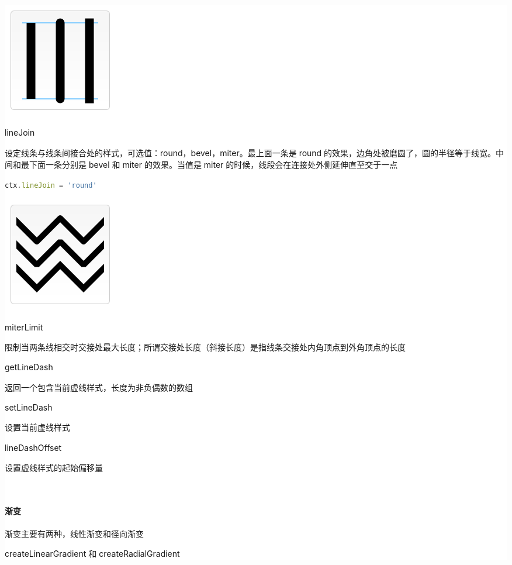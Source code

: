 ![Canvas_linecap.png](./img/Canvas_linecap.png)



lineJoin

设定线条与线条间接合处的样式，可选值：round，bevel，miter。最上面一条是 round 的效果，边角处被磨圆了，圆的半径等于线宽。中间和最下面一条分别是 bevel 和 miter 的效果。当值是 miter  的时候，线段会在连接处外侧延伸直至交于一点

```js
ctx.lineJoin = 'round'
```

![Canvas_linejoin.png](./img/Canvas_linejoin.png)



miterLimit

限制当两条线相交时交接处最大长度；所谓交接处长度（斜接长度）是指线条交接处内角顶点到外角顶点的长度

getLineDash

返回一个包含当前虚线样式，长度为非负偶数的数组

setLineDash

设置当前虚线样式

lineDashOffset

设置虚线样式的起始偏移量

<br>

#### 渐变

渐变主要有两种，线性渐变和径向渐变

createLinearGradient 和 createRadialGradient
